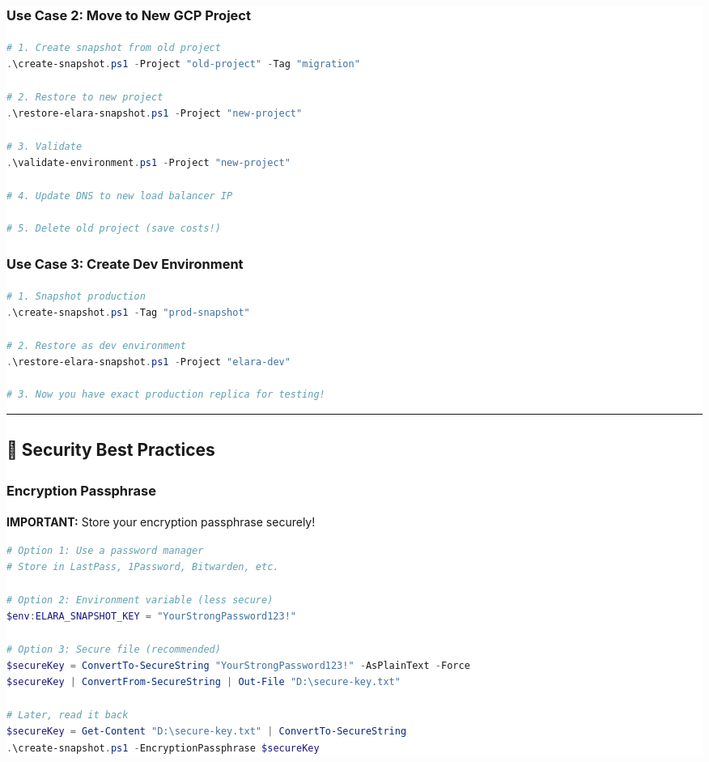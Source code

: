 ### Use Case 2: Move to New GCP Project

```powershell
# 1. Create snapshot from old project
.\create-snapshot.ps1 -Project "old-project" -Tag "migration"

# 2. Restore to new project
.\restore-elara-snapshot.ps1 -Project "new-project"

# 3. Validate
.\validate-environment.ps1 -Project "new-project"

# 4. Update DNS to new load balancer IP

# 5. Delete old project (save costs!)
```

### Use Case 3: Create Dev Environment

```powershell
# 1. Snapshot production
.\create-snapshot.ps1 -Tag "prod-snapshot"

# 2. Restore as dev environment
.\restore-elara-snapshot.ps1 -Project "elara-dev"

# 3. Now you have exact production replica for testing!
```

---

## 🔐 Security Best Practices

### Encryption Passphrase

**IMPORTANT:** Store your encryption passphrase securely!

```powershell
# Option 1: Use a password manager
# Store in LastPass, 1Password, Bitwarden, etc.

# Option 2: Environment variable (less secure)
$env:ELARA_SNAPSHOT_KEY = "YourStrongPassword123!"

# Option 3: Secure file (recommended)
$secureKey = ConvertTo-SecureString "YourStrongPassword123!" -AsPlainText -Force
$secureKey | ConvertFrom-SecureString | Out-File "D:\secure-key.txt"

# Later, read it back
$secureKey = Get-Content "D:\secure-key.txt" | ConvertTo-SecureString
.\create-snapshot.ps1 -EncryptionPassphrase $secureKey
```

